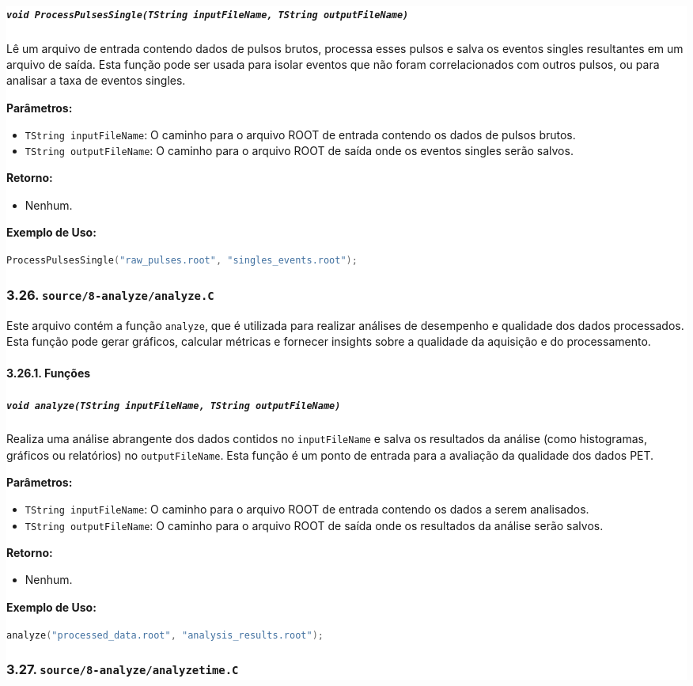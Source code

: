 ##### `void ProcessPulsesSingle(TString inputFileName, TString outputFileName)`

Lê um arquivo de entrada contendo dados de pulsos brutos, processa esses pulsos e salva os eventos singles resultantes em um arquivo de saída. Esta função pode ser usada para isolar eventos que não foram correlacionados com outros pulsos, ou para analisar a taxa de eventos singles.

**Parâmetros:**
- `TString inputFileName`: O caminho para o arquivo ROOT de entrada contendo os dados de pulsos brutos.
- `TString outputFileName`: O caminho para o arquivo ROOT de saída onde os eventos singles serão salvos.

**Retorno:**
- Nenhum.

**Exemplo de Uso:**
```cpp
ProcessPulsesSingle("raw_pulses.root", "singles_events.root");
```




### 3.26. `source/8-analyze/analyze.C`

Este arquivo contém a função `analyze`, que é utilizada para realizar análises de desempenho e qualidade dos dados processados. Esta função pode gerar gráficos, calcular métricas e fornecer insights sobre a qualidade da aquisição e do processamento.

#### 3.26.1. Funções

##### `void analyze(TString inputFileName, TString outputFileName)`

Realiza uma análise abrangente dos dados contidos no `inputFileName` e salva os resultados da análise (como histogramas, gráficos ou relatórios) no `outputFileName`. Esta função é um ponto de entrada para a avaliação da qualidade dos dados PET.

**Parâmetros:**
- `TString inputFileName`: O caminho para o arquivo ROOT de entrada contendo os dados a serem analisados.
- `TString outputFileName`: O caminho para o arquivo ROOT de saída onde os resultados da análise serão salvos.

**Retorno:**
- Nenhum.

**Exemplo de Uso:**
```cpp
analyze("processed_data.root", "analysis_results.root");
```




### 3.27. `source/8-analyze/analyzetime.C`
